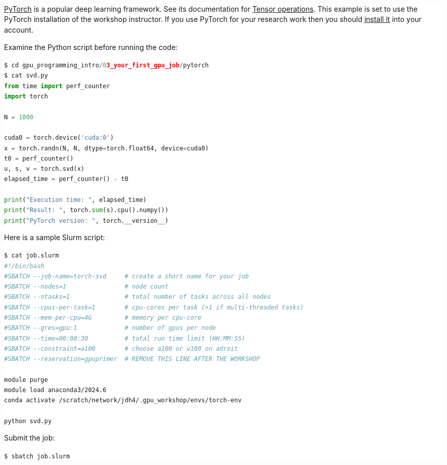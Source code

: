 [PyTorch](https://pytorch.org) is a popular deep learning framework. See its documentation for [Tensor operations](https://pytorch.org/docs/stable/tensors.html). This example is set to use the PyTorch installation of the workshop instructor. If you use PyTorch for your research work then you should [install it](https://researchcomputing.princeton.edu/support/knowledge-base/pytorch) into your account.

Examine the Python script before running the code:

```python
$ cd gpu_programming_intro/03_your_first_gpu_job/pytorch
$ cat svd.py
from time import perf_counter
import torch

N = 1000

cuda0 = torch.device('cuda:0')
x = torch.randn(N, N, dtype=torch.float64, device=cuda0)
t0 = perf_counter()
u, s, v = torch.svd(x)
elapsed_time = perf_counter() - t0

print("Execution time: ", elapsed_time)
print("Result: ", torch.sum(s).cpu().numpy())
print("PyTorch version: ", torch.__version__)
```

Here is a sample Slurm script:

```bash
$ cat job.slurm
#!/bin/bash
#SBATCH --job-name=torch-svd     # create a short name for your job
#SBATCH --nodes=1                # node count
#SBATCH --ntasks=1               # total number of tasks across all nodes
#SBATCH --cpus-per-task=1        # cpu-cores per task (>1 if multi-threaded tasks)
#SBATCH --mem-per-cpu=4G         # memory per cpu-core
#SBATCH --gres=gpu:1             # number of gpus per node
#SBATCH --time=00:00:30          # total run time limit (HH:MM:SS)
#SBATCH --constraint=a100        # choose a100 or v100 on adroit
#SBATCH --reservation=gpuprimer  # REMOVE THIS LINE AFTER THE WORKSHOP

module purge
module load anaconda3/2024.6
conda activate /scratch/network/jdh4/.gpu_workshop/envs/torch-env

python svd.py
```

Submit the job:

```
$ sbatch job.slurm
```
